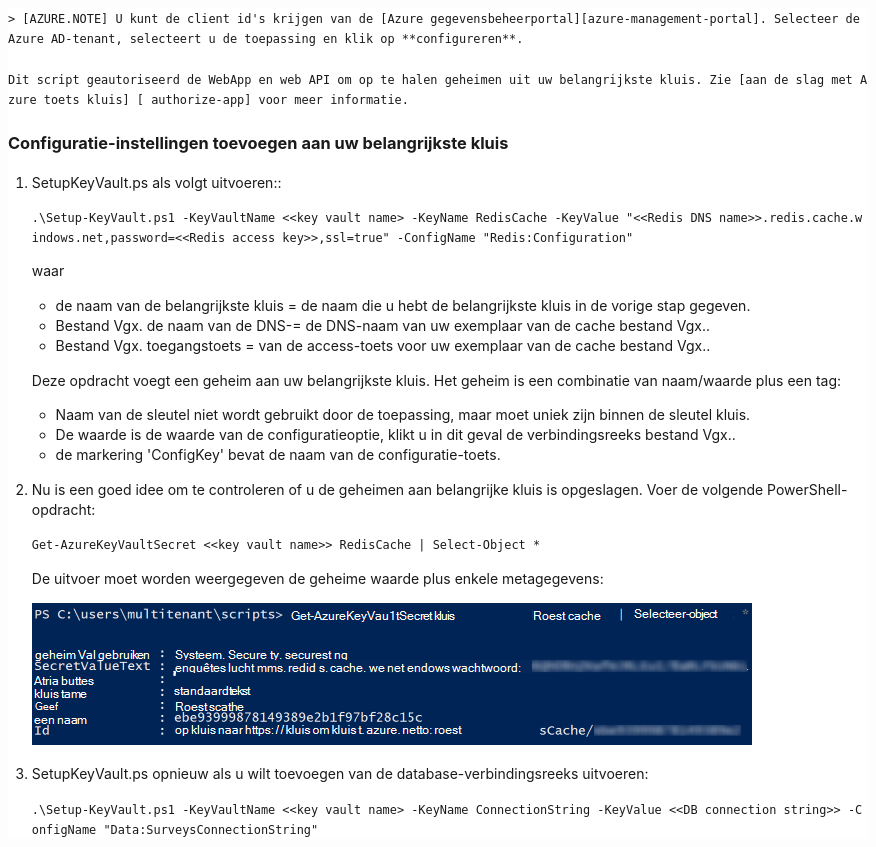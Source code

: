     > [AZURE.NOTE] U kunt de client id's krijgen van de [Azure gegevensbeheerportal][azure-management-portal]. Selecteer de Azure AD-tenant, selecteert u de toepassing en klik op **configureren**.

    Dit script geautoriseerd de WebApp en web API om op te halen geheimen uit uw belangrijkste kluis. Zie [aan de slag met Azure toets kluis] [ authorize-app] voor meer informatie.

### <a name="add-configuration-settings-to-your-key-vault"></a>Configuratie-instellingen toevoegen aan uw belangrijkste kluis

1. SetupKeyVault.ps als volgt uitvoeren::

    ```
    .\Setup-KeyVault.ps1 -KeyVaultName <<key vault name> -KeyName RedisCache -KeyValue "<<Redis DNS name>>.redis.cache.windows.net,password=<<Redis access key>>,ssl=true" -ConfigName "Redis:Configuration"
    ```
    waar

    - de naam van de belangrijkste kluis = de naam die u hebt de belangrijkste kluis in de vorige stap gegeven.
    - Bestand Vgx. de naam van de DNS-= de DNS-naam van uw exemplaar van de cache bestand Vgx..
    - Bestand Vgx. toegangstoets = van de access-toets voor uw exemplaar van de cache bestand Vgx..

    Deze opdracht voegt een geheim aan uw belangrijkste kluis. Het geheim is een combinatie van naam/waarde plus een tag:

    -   Naam van de sleutel niet wordt gebruikt door de toepassing, maar moet uniek zijn binnen de sleutel kluis.
    -   De waarde is de waarde van de configuratieoptie, klikt u in dit geval de verbindingsreeks bestand Vgx..
    -   de markering 'ConfigKey' bevat de naam van de configuratie-toets.

2. Nu is een goed idee om te controleren of u de geheimen aan belangrijke kluis is opgeslagen. Voer de volgende PowerShell-opdracht:

    ```
    Get-AzureKeyVaultSecret <<key vault name>> RedisCache | Select-Object *
    ```
    De uitvoer moet worden weergegeven de geheime waarde plus enkele metagegevens:

    ![PowerShell-uitvoer](media/guidance-multitenant-identity/get-secret.png)

3. SetupKeyVault.ps opnieuw als u wilt toevoegen van de database-verbindingsreeks uitvoeren:

    ```
    .\Setup-KeyVault.ps1 -KeyVaultName <<key vault name> -KeyName ConnectionString -KeyValue <<DB connection string>> -ConfigName "Data:SurveysConnectionString"
    ```


[authorize-app]: ../key-vault/key-vault-get-started.md/#authorize
[azure-management-portal]: https://manage.windowsazure.com/
[azure-rm-cmdlets]: https://msdn.microsoft.com/library/mt125356.aspx
[client-assertion]: guidance-multitenant-identity-client-assertion.md
[configuration]: https://docs.asp.net/en/latest/fundamentals/configuration.html
[KeyVault]: https://azure.microsoft.com/services/key-vault/
[KeyVaultConfigurationProvider]: https://github.com/Azure-Samples/guidance-identity-management-for-multitenant-apps/blob/master/src/Tailspin.Surveys.Configuration.KeyVault/KeyVaultConfigurationProvider.cs
[key-tags]: https://msdn.microsoft.com/library/azure/dn903623.aspx#BKMK_Keytags
[Microsoft.Azure.KeyVault]: https://www.nuget.org/packages/Microsoft.Azure.KeyVault/
[options]: https://docs.asp.net/en/latest/fundamentals/configuration.html#using-options-and-configuration-objects
[readme]: https://github.com/Azure-Samples/guidance-identity-management-for-multitenant-apps/blob/master/docs/running-the-app.md
[Setup-KeyVault]: https://github.com/Azure-Samples/guidance-identity-management-for-multitenant-apps/blob/master/scripts/Setup-KeyVault.ps1
[Surveys]: guidance-multitenant-identity-tailspin.md
[user-secrets]: http://go.microsoft.com/fwlink/?LinkID=532709
[web-startup]: https://github.com/Azure-Samples/guidance-identity-management-for-multitenant-apps/blob/master/src/Tailspin.Surveys.Web/Startup.cs
[web-api-startup]: https://github.com/Azure-Samples/guidance-identity-management-for-multitenant-apps/blob/master/src/Tailspin.Surveys.WebAPI/Startup.cs
[een reeks hoort]: guidance-multitenant-identity.md
[KeyVaultConfigurationProvider.cs]: https://github.com/Azure-Samples/guidance-identity-management-for-multitenant-apps/blob/master/src/Tailspin.Surveys.Configuration.KeyVault/KeyVaultConfigurationProvider.cs
[van voorbeeldtoepassing]: https://github.com/Azure-Samples/guidance-identity-management-for-multitenant-apps